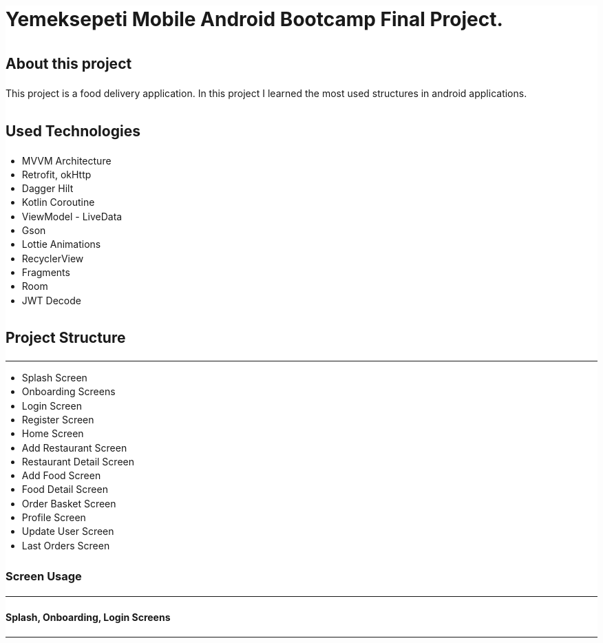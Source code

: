 # Yemeksepeti Mobile Android Bootcamp Final Project.


## About this project

This project is a food delivery application. In this project I learned the most used structures in android applications.

## Used Technologies

* MVVM Architecture
* Retrofit, okHttp
* Dagger Hilt
* Kotlin Coroutine
* ViewModel - LiveData
* Gson
* Lottie Animations
* RecyclerView
* Fragments
* Room
* JWT Decode

## Project Structure
------
* Splash Screen
* Onboarding Screens
* Login Screen
* Register Screen
* Home Screen
* Add Restaurant Screen
* Restaurant Detail Screen
* Add Food Screen
* Food Detail Screen
* Order Basket Screen
* Profile Screen
* Update User Screen
* Last Orders Screen

### Screen Usage
-----

#### Splash, Onboarding, Login Screens
-----
